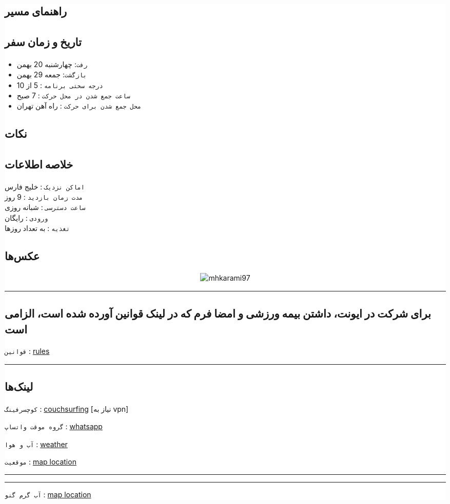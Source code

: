 ## راهنمای مسیر


## تاریخ و زمان سفر  
  - `رفت`: چهارشنبه 20 بهمن  
  - `بازگشت`: جمعه 29 بهمن   
  - `درجه سختی برنامه` : 5 از 10  
  - `ساعت جمع شدن در محل حرکت` : 7 صبح
  - `محل جمع شدن برای حرکت` : راه آهن تهران

## نکات


## خلاصه اطلاعات
`اماکن نزدیک` : خلیج فارس   
`مدت زمان بازدید` : 9 روز   
`ساعت دسترسی` : شبانه روزی  
`ورودی` : رایگان  
`تغذیه` : به تعداد روزها

## عکس‌ها

<p align="center">
  <img src="/assets/img/posts/000/01.jpg" alt="mhkarami97" width="600" />
</p>

---

## برای شرکت در ایونت، داشتن بیمه ورزشی و امضا فرم که در لینک قوانین آورده شده است، الزامی است

`قوانین` : [rules](/rules-weekend)  

---

## لینک‌ها

`کوچسرفینگ` : [couchsurfing]() [نیاز به vpn]  

`گروه موقت واتساپ` : [whatsapp]()  

`آب و هوا` : [weather]()

`موقعیت` : [map location]()  

---
---

`آب گرم گنو` : [map location](https://www.google.com/maps/dir//%DA%86%D8%B4%D9%85%D9%87+%D8%A2%D8%A8%DA%AF%D8%B1%D9%85+%DA%AF%D9%86%D9%88%E2%80%AD/@27.4480556,56.3041667,13z/data=!4m5!4m4!1m0!1m2!1m1!1s0x3ef9c9ee1d6fe42f:0xf68a5689ae196b89)  
